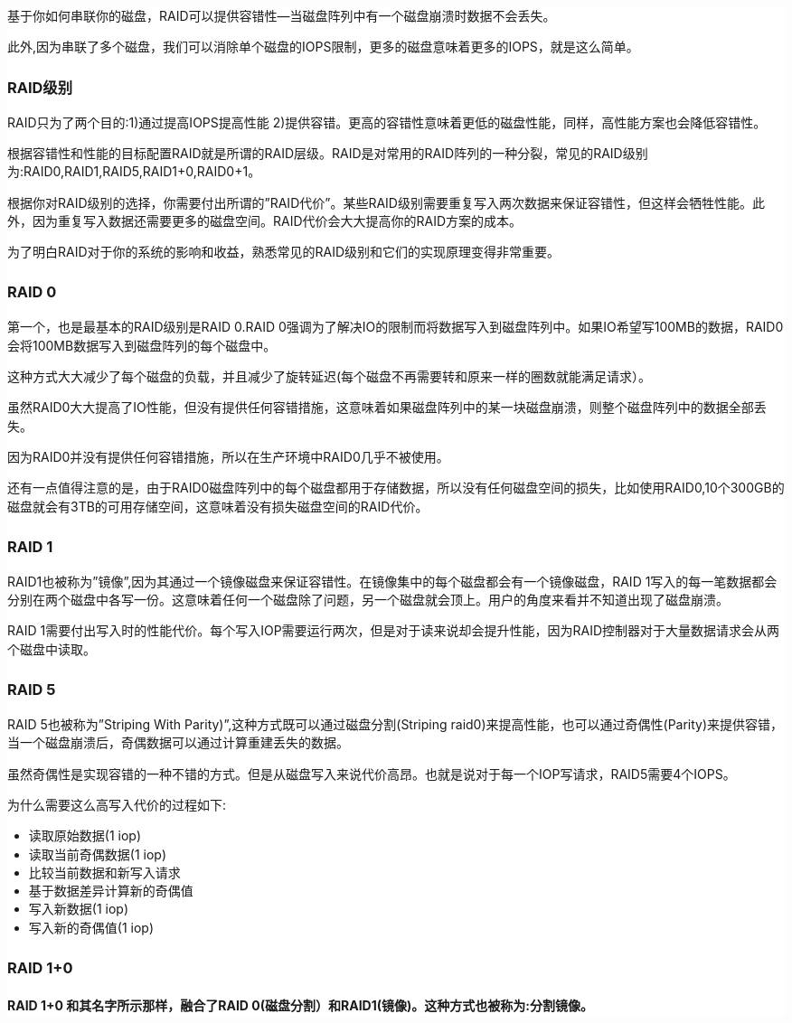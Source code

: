基于你如何串联你的磁盘，RAID可以提供容错性—当磁盘阵列中有一个磁盘崩溃时数据不会丢失。

此外,因为串联了多个磁盘，我们可以消除单个磁盘的IOPS限制，更多的磁盘意味着更多的IOPS，就是这么简单。

### RAID级别

RAID只为了两个目的:1\)通过提高IOPS提高性能 2\)提供容错。更高的容错性意味着更低的磁盘性能，同样，高性能方案也会降低容错性。

根据容错性和性能的目标配置RAID就是所谓的RAID层级。RAID是对常用的RAID阵列的一种分裂，常见的RAID级别为:RAID0,RAID1,RAID5,RAID1+0,RAID0+1。

根据你对RAID级别的选择，你需要付出所谓的”RAID代价”。某些RAID级别需要重复写入两次数据来保证容错性，但这样会牺牲性能。此外，因为重复写入数据还需要更多的磁盘空间。RAID代价会大大提高你的RAID方案的成本。

为了明白RAID对于你的系统的影响和收益，熟悉常见的RAID级别和它们的实现原理变得非常重要。

### RAID 0

第一个，也是最基本的RAID级别是RAID 0.RAID 0强调为了解决IO的限制而将数据写入到磁盘阵列中。如果IO希望写100MB的数据，RAID0会将100MB数据写入到磁盘阵列的每个磁盘中。

这种方式大大减少了每个磁盘的负载，并且减少了旋转延迟\(每个磁盘不再需要转和原来一样的圈数就能满足请求）。

虽然RAID0大大提高了IO性能，但没有提供任何容错措施，这意味着如果磁盘阵列中的某一块磁盘崩溃，则整个磁盘阵列中的数据全部丢失。

因为RAID0并没有提供任何容错措施，所以在生产环境中RAID0几乎不被使用。

还有一点值得注意的是，由于RAID0磁盘阵列中的每个磁盘都用于存储数据，所以没有任何磁盘空间的损失，比如使用RAID0,10个300GB的磁盘就会有3TB的可用存储空间，这意味着没有损失磁盘空间的RAID代价。

### RAID 1

RAID1也被称为”镜像”,因为其通过一个镜像磁盘来保证容错性。在镜像集中的每个磁盘都会有一个镜像磁盘，RAID 1写入的每一笔数据都会分别在两个磁盘中各写一份。这意味着任何一个磁盘除了问题，另一个磁盘就会顶上。用户的角度来看并不知道出现了磁盘崩溃。

RAID 1需要付出写入时的性能代价。每个写入IOP需要运行两次，但是对于读来说却会提升性能，因为RAID控制器对于大量数据请求会从两个磁盘中读取。

### RAID 5

RAID 5也被称为”Striping With Parity\)”,这种方式既可以通过磁盘分割\(Striping raid0\)来提高性能，也可以通过奇偶性\(Parity\)来提供容错，当一个磁盘崩溃后，奇偶数据可以通过计算重建丢失的数据。

虽然奇偶性是实现容错的一种不错的方式。但是从磁盘写入来说代价高昂。也就是说对于每一个IOP写请求，RAID5需要4个IOPS。

为什么需要这么高写入代价的过程如下:

  * 读取原始数据\(1 iop\) 
  * 读取当前奇偶数据\(1 iop\) 
  * 比较当前数据和新写入请求 
  * 基于数据差异计算新的奇偶值 
  * 写入新数据\(1 iop\) 
  * 写入新的奇偶值\(1 iop\) 



### RAID 1+0

####  RAID 1+0 和其名字所示那样，融合了RAID 0\(磁盘分割）和RAID1\(镜像\)。这种方式也被称为:分割镜像。
